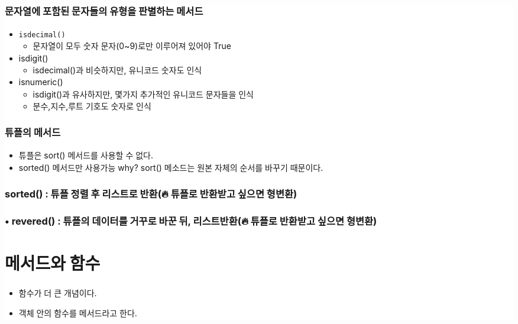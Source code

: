    ### 문자열에 포함된 문자들의 유형을 판별하는 메서드
   
   - `isdecimal()`
     - 문자열이 모두 숫자 문자(0~9)로만 이루어져 있어야 True
   - isdigit()
     - isdecimal()과 비슷하지만, 유니코드 숫자도 인식
   - isnumeric()
     - isdigit()과 유사하지만, 몇가지 추가적인 유니코드 문자들을 인식
     - 분수,지수,루트 기호도 숫자로 인식

### 튜플의 메서드

- 튜플은 sort() 메서드를 사용할 수 없다.
- sorted() 메서드만 사용가능 why? sort() 메소드는 원본 자체의 순서를 바꾸기 때문이다.

### sorted() : 튜플 정렬 후 리스트로 반환(🔥 튜플로 반환받고 싶으면 형변환)

### • revered() : 튜플의 데이터를 거꾸로 바꾼 뒤, 리스트반환(🔥 튜플로 반환받고 싶으면 형변환)



# 메서드와 함수

- 함수가 더 큰 개념이다.

- 객체 안의 함수를 메서드라고 한다.
